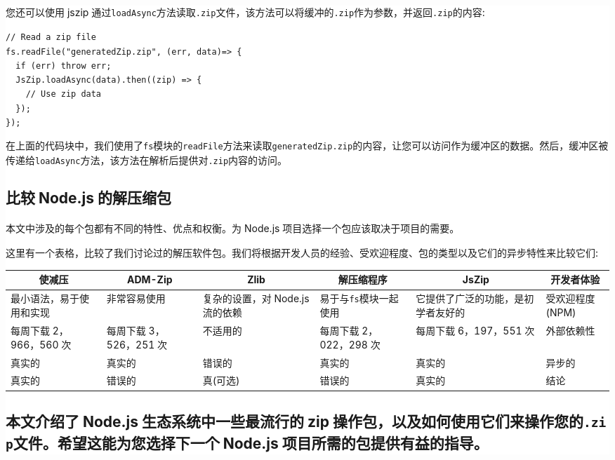 您还可以使用 jszip 通过`loadAsync`方法读取`.zip`文件，该方法可以将缓冲的`.zip`作为参数，并返回`.zip`的内容:

```
// Read a zip file
fs.readFile("generatedZip.zip", (err, data)=> {
  if (err) throw err;
  JsZip.loadAsync(data).then((zip) => {
    // Use zip data
  });
});

```

在上面的代码块中，我们使用了`fs`模块的`readFile`方法来读取`generatedZip.zip`的内容，让您可以访问作为缓冲区的数据。然后，缓冲区被传递给`loadAsync`方法，该方法在解析后提供对`.zip`内容的访问。

## 比较 Node.js 的解压缩包

本文中涉及的每个包都有不同的特性、优点和权衡。为 Node.js 项目选择一个包应该取决于项目的需要。

这里有一个表格，比较了我们讨论过的解压软件包。我们将根据开发人员的经验、受欢迎程度、包的类型以及它们的异步特性来比较它们:

| 使减压 | ADM-Zip | Zlib | 解压缩程序 | JsZip | 开发者体验 |
| --- | --- | --- | --- | --- | --- |
| 最小语法，易于使用和实现 | 非常容易使用 | 复杂的设置，对 Node.js 流的依赖 | 易于与`fs`模块一起使用 | 它提供了广泛的功能，是初学者友好的 | 受欢迎程度(NPM) |
| 每周下载 2，966，560 次 | 每周下载 3，526，251 次 | 不适用的 | 每周下载 2，022，298 次 | 每周下载 6，197，551 次 | 外部依赖性 |
| 真实的 | 真实的 | 错误的 | 真实的 | 真实的 | 异步的 |
| 真实的 | 错误的 | 真(可选) | 错误的 | 真实的 | 结论 |

## 本文介绍了 Node.js 生态系统中一些最流行的 zip 操作包，以及如何使用它们来操作您的`.zip`文件。希望这能为您选择下一个 Node.js 项目所需的包提供有益的指导。

